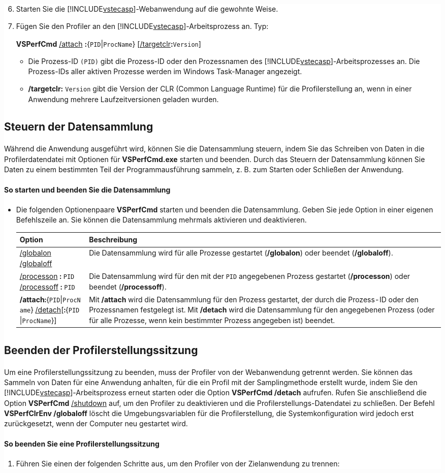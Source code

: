 6. Starten Sie die [!INCLUDE[vstecasp](../code-quality/includes/vstecasp_md.md)]-Webanwendung auf die gewohnte Weise.

7. Fügen Sie den Profiler an den [!INCLUDE[vstecasp](../code-quality/includes/vstecasp_md.md)]-Arbeitsprozess an. Typ:

    **VSPerfCmd** [/attach](../profiling/attach.md) **:**{`PID`|`ProcName`} [[/targetclr](../profiling/targetclr.md)**:**`Version`]

   - Die Prozess-ID `(PID)` gibt die Prozess-ID oder den Prozessnamen des [!INCLUDE[vstecasp](../code-quality/includes/vstecasp_md.md)]-Arbeitsprozesses an. Die Prozess-IDs aller aktiven Prozesse werden im Windows Task-Manager angezeigt.

   - **/targetclr:** `Version` gibt die Version der CLR (Common Language Runtime) für die Profilerstellung an, wenn in einer Anwendung mehrere Laufzeitversionen geladen wurden.

## <a name="control-data-collection"></a>Steuern der Datensammlung
 Während die Anwendung ausgeführt wird, können Sie die Datensammlung steuern, indem Sie das Schreiben von Daten in die Profilerdatendatei mit Optionen für **VSPerfCmd.exe** starten und beenden. Durch das Steuern der Datensammlung können Sie Daten zu einem bestimmten Teil der Programmausführung sammeln, z. B. zum Starten oder Schließen der Anwendung.

#### <a name="to-start-and-stop-data-collection"></a>So starten und beenden Sie die Datensammlung

- Die folgenden Optionenpaare **VSPerfCmd** starten und beenden die Datensammlung. Geben Sie jede Option in einer eigenen Befehlszeile an. Sie können die Datensammlung mehrmals aktivieren und deaktivieren.

    |Option|Beschreibung|
    |------------|-----------------|
    |[/globalon /globaloff](../profiling/globalon-and-globaloff.md)|Die Datensammlung wird für alle Prozesse gestartet (**/globalon**) oder beendet (**/globaloff**).|
    |[/processon](../profiling/processon-and-processoff.md) **:** `PID` [/processoff](../profiling/processon-and-processoff.md) **:** `PID`|Die Datensammlung wird für den mit der `PID` angegebenen Prozess gestartet (**/processon**) oder beendet (**/processoff**).|
    |**/attach:**{`PID`&#124;`ProcName`} [/detach](../profiling/detach.md)[**:**{`PID`&#124;`ProcName`}]|Mit **/attach** wird die Datensammlung für den Prozess gestartet, der durch die Prozess-ID oder den Prozessnamen festgelegt ist. Mit **/detach** wird die Datensammlung für den angegebenen Prozess (oder für alle Prozesse, wenn kein bestimmter Prozess angegeben ist) beendet.|

## <a name="end-the-profiling-session"></a>Beenden der Profilerstellungssitzung
 Um eine Profilerstellungssitzung zu beenden, muss der Profiler von der Webanwendung getrennt werden. Sie können das Sammeln von Daten für eine Anwendung anhalten, für die ein Profil mit der Samplingmethode erstellt wurde, indem Sie den [!INCLUDE[vstecasp](../code-quality/includes/vstecasp_md.md)]-Arbeitsprozess erneut starten oder die Option **VSPerfCmd /detach** aufrufen. Rufen Sie anschließend die Option **VSPerfCmd** [/shutdown](../profiling/shutdown.md) auf, um den Profiler zu deaktivieren und die Profilerstellungs-Datendatei zu schließen. Der Befehl **VSPerfClrEnv /globaloff** löscht die Umgebungsvariablen für die Profilerstellung, die Systemkonfiguration wird jedoch erst zurückgesetzt, wenn der Computer neu gestartet wird.

#### <a name="to-end-a-profiling-session"></a>So beenden Sie eine Profilerstellungssitzung

1. Führen Sie einen der folgenden Schritte aus, um den Profiler von der Zielanwendung zu trennen:
